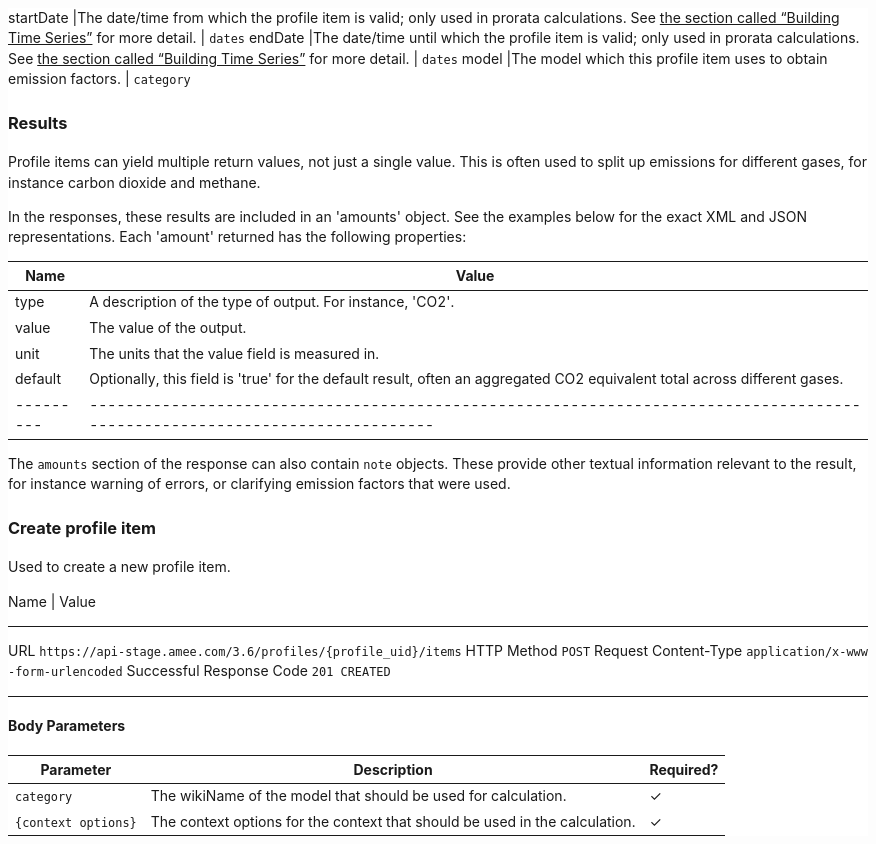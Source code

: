   startDate  |The date/time from which the profile item is valid; only used in prorata calculations. See [the section called “Building Time Series”](profiles.md#build-time-series "Building Time Series") for more detail.                                            | `dates`
  endDate    |The date/time until which the profile item is valid; only used in prorata calculations. See [the section called “Building Time Series”](profiles.md#build-time-series "Building Time Series") for more detail.                                           | `dates`
  model      |The model which this profile item uses to obtain emission factors.                                                                                                                                                                                       | `category`

### Results

Profile items can yield multiple return values, not just a single value.
This is often used to split up emissions for different gases, for
instance carbon dioxide and methane.

In the responses, these results are included in an 'amounts' object. See
the examples below for the exact XML and JSON representations. Each
'amount' returned has the following properties:

  Name     | Value
  ---------|---------------------------------------------------------------------------------------------------------------------------
  type     |A description of the type of output. For instance, 'CO2'.
  value    |The value of the output.
  unit     |The units that the value field is measured in.
  default  |Optionally, this field is 'true' for the default result, often an aggregated CO2 equivalent total across different gases.
  ---------|---------------------------------------------------------------------------------------------------------------------------

The `amounts` section of the response can also contain
`note` objects. These provide other textual information relevant
to the result, for instance warning of errors, or clarifying emission
factors that were used.

### Create profile item

Used to create a new profile item.

  Name                      | Value
  -------------------------- ----------------------------------------------------------------------
  URL                        `https://api-stage.amee.com/3.6/profiles/{profile_uid}/items`
  HTTP Method                `POST`
  Request Content-Type       `application/x-www-form-urlencoded`
  Successful Response Code   `201 CREATED`
  -------------------------- ----------------------------------------------------------------------

#### Body Parameters

  Parameter                | Description                                                                                                                                                                                                                                                                                                                 |  Required?
  -------------------------|-----------------------------------------------------------------------------------------------------------------------------------------------------------------------------------------------------------------------------------------------------------------------------------------------------------------------------|------------
  `category`               | The wikiName of the model that should be used for calculation.                                                                                                                                                                                                                                                              |  ✓
  `{context options}`      | The context options for the context that should be used in the calculation.                                                                                                                                                                                                                                                 |  ✓
